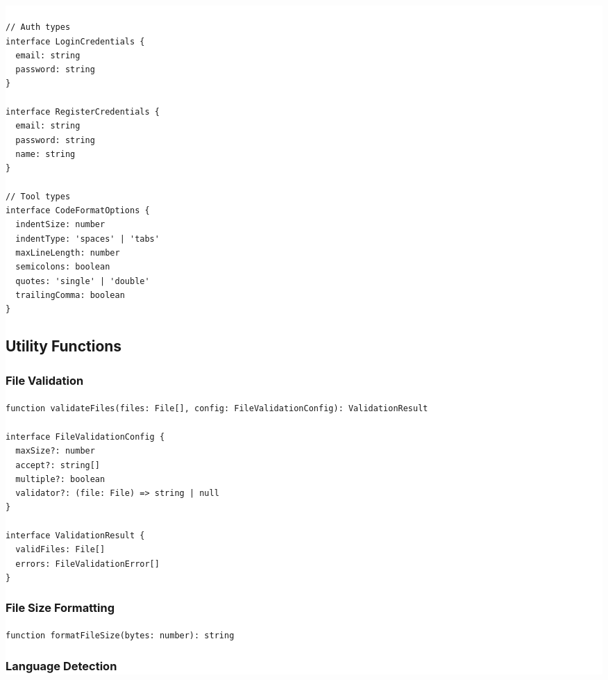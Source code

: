 ```tsx

// Auth types
interface LoginCredentials {
  email: string
  password: string
}

interface RegisterCredentials {
  email: string
  password: string
  name: string
}

// Tool types
interface CodeFormatOptions {
  indentSize: number
  indentType: 'spaces' | 'tabs'
  maxLineLength: number
  semicolons: boolean
  quotes: 'single' | 'double'
  trailingComma: boolean
}
```

## Utility Functions

### File Validation

```tsx
function validateFiles(files: File[], config: FileValidationConfig): ValidationResult

interface FileValidationConfig {
  maxSize?: number
  accept?: string[]
  multiple?: boolean
  validator?: (file: File) => string | null
}

interface ValidationResult {
  validFiles: File[]
  errors: FileValidationError[]
}
```

### File Size Formatting

```tsx
function formatFileSize(bytes: number): string
```

### Language Detection

